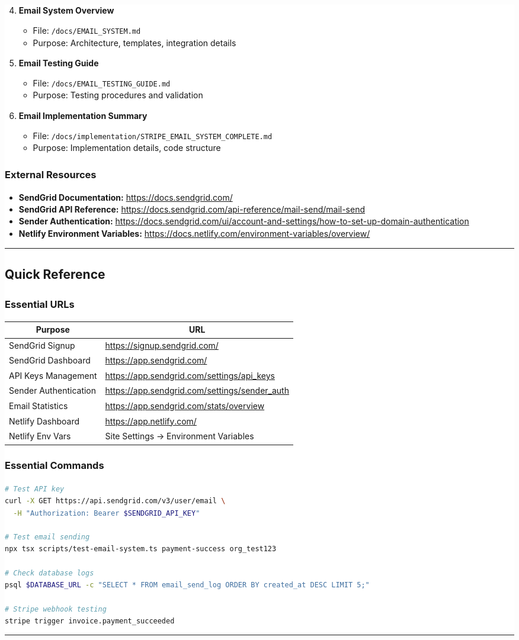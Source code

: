 4. **Email System Overview**
   - File: `/docs/EMAIL_SYSTEM.md`
   - Purpose: Architecture, templates, integration details

5. **Email Testing Guide**
   - File: `/docs/EMAIL_TESTING_GUIDE.md`
   - Purpose: Testing procedures and validation

6. **Email Implementation Summary**
   - File: `/docs/implementation/STRIPE_EMAIL_SYSTEM_COMPLETE.md`
   - Purpose: Implementation details, code structure

### External Resources

- **SendGrid Documentation:** https://docs.sendgrid.com/
- **SendGrid API Reference:** https://docs.sendgrid.com/api-reference/mail-send/mail-send
- **Sender Authentication:** https://docs.sendgrid.com/ui/account-and-settings/how-to-set-up-domain-authentication
- **Netlify Environment Variables:** https://docs.netlify.com/environment-variables/overview/

---

## Quick Reference

### Essential URLs

| Purpose               | URL                                           |
| --------------------- | --------------------------------------------- |
| SendGrid Signup       | https://signup.sendgrid.com/                  |
| SendGrid Dashboard    | https://app.sendgrid.com/                     |
| API Keys Management   | https://app.sendgrid.com/settings/api_keys    |
| Sender Authentication | https://app.sendgrid.com/settings/sender_auth |
| Email Statistics      | https://app.sendgrid.com/stats/overview       |
| Netlify Dashboard     | https://app.netlify.com/                      |
| Netlify Env Vars      | Site Settings → Environment Variables         |

### Essential Commands

```bash
# Test API key
curl -X GET https://api.sendgrid.com/v3/user/email \
  -H "Authorization: Bearer $SENDGRID_API_KEY"

# Test email sending
npx tsx scripts/test-email-system.ts payment-success org_test123

# Check database logs
psql $DATABASE_URL -c "SELECT * FROM email_send_log ORDER BY created_at DESC LIMIT 5;"

# Stripe webhook testing
stripe trigger invoice.payment_succeeded
```

---